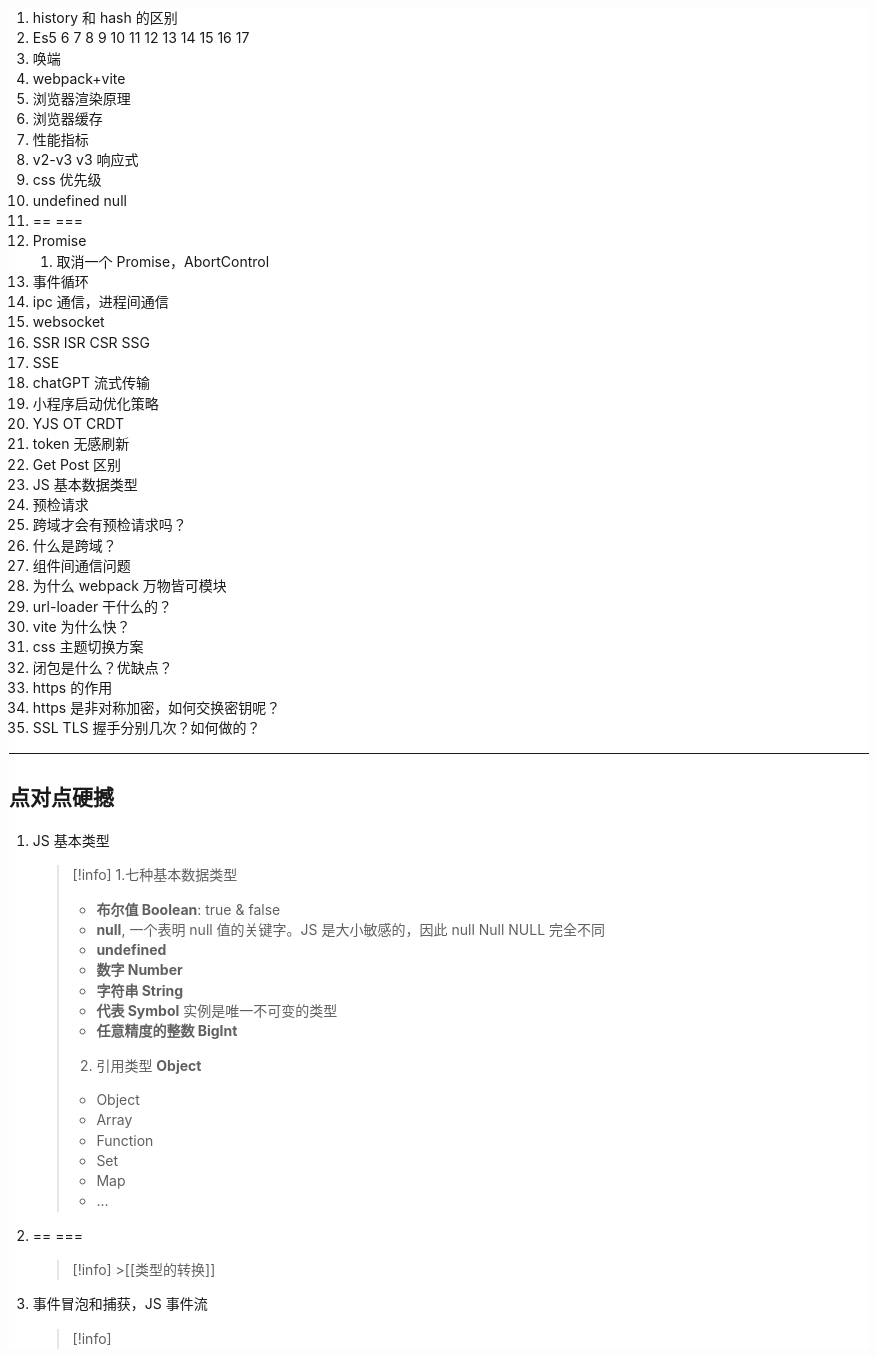 1. history 和 hash 的区别
2. Es5 6 7 8 9 10 11 12 13 14 15 16 17
3. 唤端
4. webpack+vite
5. 浏览器渲染原理
6. 浏览器缓存
7. 性能指标
8. v2-v3 v3 响应式
9. css 优先级
10. undefined null
11. == ===
12. Promise
    1. 取消一个 Promise，AbortControl
13. 事件循环
14. ipc 通信，进程间通信
15. websocket
16. SSR ISR CSR SSG
17. SSE
18. chatGPT 流式传输
19. 小程序启动优化策略
20. YJS OT CRDT
21. token 无感刷新
22. Get Post 区别
23. JS 基本数据类型
24. 预检请求
25. 跨域才会有预检请求吗？
26. 什么是跨域？
27. 组件间通信问题
28. 为什么 webpack 万物皆可模块
29. url-loader 干什么的？
30. vite 为什么快？
31. css 主题切换方案
32. 闭包是什么？优缺点？
33. https 的作用
34. https 是非对称加密，如何交换密钥呢？
35. SSL TLS 握手分别几次？如何做的？

---

## 点对点硬撼

1. JS 基本类型
   > [!info] 1.七种基本数据类型
   >
   > - **布尔值 Boolean**: true & false
   > - **null**, 一个表明 null 值的关键字。JS 是大小敏感的，因此 null Null NULL 完全不同
   > - **undefined**
   > - **数字 Number**
   > - **字符串 String**
   > - **代表 Symbol** 实例是唯一不可变的类型
   > - **任意精度的整数 BigInt**
   >
   > 2. 引用类型 **Object**
   >
   > - Object
   > - Array
   > - Function
   > - Set
   > - Map
   > - ...
1. == ===
   > [!info] >[[类型的转换]]
1. 事件冒泡和捕获，JS 事件流
   > [!info]